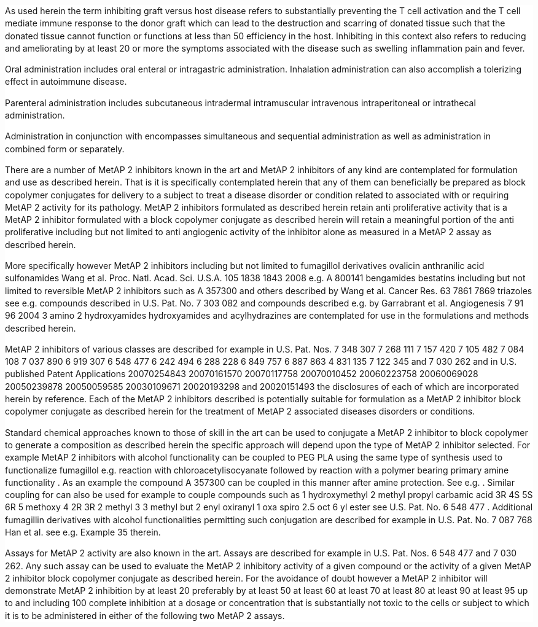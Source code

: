 As used herein the term inhibiting graft versus host disease refers to substantially preventing the T cell activation and the T cell mediate immune response to the donor graft which can lead to the destruction and scarring of donated tissue such that the donated tissue cannot function or functions at less than 50 efficiency in the host. Inhibiting in this context also refers to reducing and ameliorating by at least 20 or more the symptoms associated with the disease such as swelling inflammation pain and fever.

 Oral administration includes oral enteral or intragastric administration. Inhalation administration can also accomplish a tolerizing effect in autoimmune disease.

 Parenteral administration includes subcutaneous intradermal intramuscular intravenous intraperitoneal or intrathecal administration.

Administration in conjunction with encompasses simultaneous and sequential administration as well as administration in combined form or separately.

There are a number of MetAP 2 inhibitors known in the art and MetAP 2 inhibitors of any kind are contemplated for formulation and use as described herein. That is it is specifically contemplated herein that any of them can beneficially be prepared as block copolymer conjugates for delivery to a subject to treat a disease disorder or condition related to associated with or requiring MetAP 2 activity for its pathology. MetAP 2 inhibitors formulated as described herein retain anti proliferative activity that is a MetAP 2 inhibitor formulated with a block copolymer conjugate as described herein will retain a meaningful portion of the anti proliferative including but not limited to anti angiogenic activity of the inhibitor alone as measured in a MetAP 2 assay as described herein.

More specifically however MetAP 2 inhibitors including but not limited to fumagillol derivatives ovalicin anthranilic acid sulfonamides Wang et al. Proc. Natl. Acad. Sci. U.S.A. 105 1838 1843 2008 e.g. A 800141 bengamides bestatins including but not limited to reversible MetAP 2 inhibitors such as A 357300 and others described by Wang et al. Cancer Res. 63 7861 7869 triazoles see e.g. compounds described in U.S. Pat. No. 7 303 082 and compounds described e.g. by Garrabrant et al. Angiogenesis 7 91 96 2004 3 amino 2 hydroxyamides hydroxyamides and acylhydrazines are contemplated for use in the formulations and methods described herein.

MetAP 2 inhibitors of various classes are described for example in U.S. Pat. Nos. 7 348 307 7 268 111 7 157 420 7 105 482 7 084 108 7 037 890 6 919 307 6 548 477 6 242 494 6 288 228 6 849 757 6 887 863 4 831 135 7 122 345 and 7 030 262 and in U.S. published Patent Applications 20070254843 20070161570 20070117758 20070010452 20060223758 20060069028 20050239878 20050059585 20030109671 20020193298 and 20020151493 the disclosures of each of which are incorporated herein by reference. Each of the MetAP 2 inhibitors described is potentially suitable for formulation as a MetAP 2 inhibitor block copolymer conjugate as described herein for the treatment of MetAP 2 associated diseases disorders or conditions.

Standard chemical approaches known to those of skill in the art can be used to conjugate a MetAP 2 inhibitor to block copolymer to generate a composition as described herein the specific approach will depend upon the type of MetAP 2 inhibitor selected. For example MetAP 2 inhibitors with alcohol functionality can be coupled to PEG PLA using the same type of synthesis used to functionalize fumagillol e.g. reaction with chloroacetylisocyanate followed by reaction with a polymer bearing primary amine functionality . As an example the compound A 357300 can be coupled in this manner after amine protection. See e.g. . Similar coupling for can also be used for example to couple compounds such as 1 hydroxymethyl 2 methyl propyl carbamic acid 3R 4S 5S 6R 5 methoxy 4 2R 3R 2 methyl 3 3 methyl but 2 enyl oxiranyl 1 oxa spiro 2.5 oct 6 yl ester see U.S. Pat. No. 6 548 477 . Additional fumagillin derivatives with alcohol functionalities permitting such conjugation are described for example in U.S. Pat. No. 7 087 768 Han et al. see e.g. Example 35 therein.

Assays for MetAP 2 activity are also known in the art. Assays are described for example in U.S. Pat. Nos. 6 548 477 and 7 030 262. Any such assay can be used to evaluate the MetAP 2 inhibitory activity of a given compound or the activity of a given MetAP 2 inhibitor block copolymer conjugate as described herein. For the avoidance of doubt however a MetAP 2 inhibitor will demonstrate MetAP 2 inhibition by at least 20 preferably by at least 50 at least 60 at least 70 at least 80 at least 90 at least 95 up to and including 100 complete inhibition at a dosage or concentration that is substantially not toxic to the cells or subject to which it is to be administered in either of the following two MetAP 2 assays.

